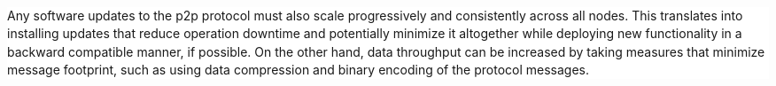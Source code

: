 Any software updates to the p2p protocol must also scale progressively and consistently across all nodes. This translates into installing updates that reduce operation downtime and potentially minimize it altogether while deploying new functionality in a backward compatible manner, if possible. On the other hand, data throughput can be increased by taking measures that minimize message footprint, such as using data compression and binary encoding of the protocol messages.